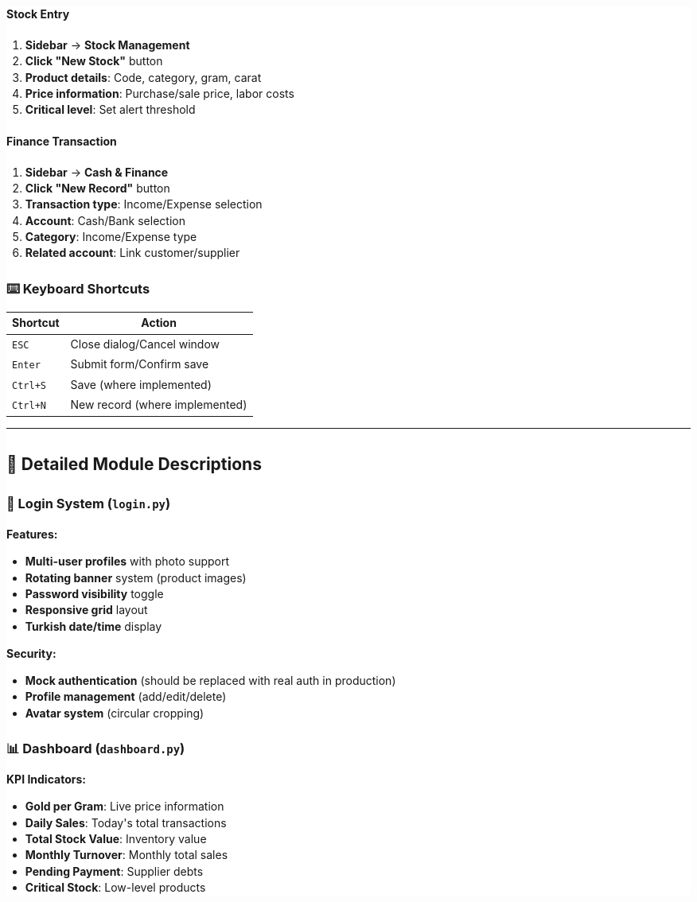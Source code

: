 #### Stock Entry
1. **Sidebar** → **Stock Management**
2. **Click "New Stock"** button
3. **Product details**: Code, category, gram, carat
4. **Price information**: Purchase/sale price, labor costs
5. **Critical level**: Set alert threshold

#### Finance Transaction
1. **Sidebar** → **Cash & Finance**
2. **Click "New Record"** button
3. **Transaction type**: Income/Expense selection
4. **Account**: Cash/Bank selection
5. **Category**: Income/Expense type
6. **Related account**: Link customer/supplier

### ⌨️ Keyboard Shortcuts

| Shortcut | Action |
|----------|--------|
| `ESC` | Close dialog/Cancel window |
| `Enter` | Submit form/Confirm save |
| `Ctrl+S` | Save (where implemented) |
| `Ctrl+N` | New record (where implemented) |

---

## 📖 Detailed Module Descriptions

### 🔐 Login System (`login.py`)

**Features:**
- **Multi-user profiles** with photo support
- **Rotating banner** system (product images)
- **Password visibility** toggle
- **Responsive grid** layout
- **Turkish date/time** display

**Security:**
- **Mock authentication** (should be replaced with real auth in production)
- **Profile management** (add/edit/delete)
- **Avatar system** (circular cropping)

### 📊 Dashboard (`dashboard.py`)

**KPI Indicators:**
- **Gold per Gram**: Live price information
- **Daily Sales**: Today's total transactions
- **Total Stock Value**: Inventory value
- **Monthly Turnover**: Monthly total sales
- **Pending Payment**: Supplier debts
- **Critical Stock**: Low-level products
